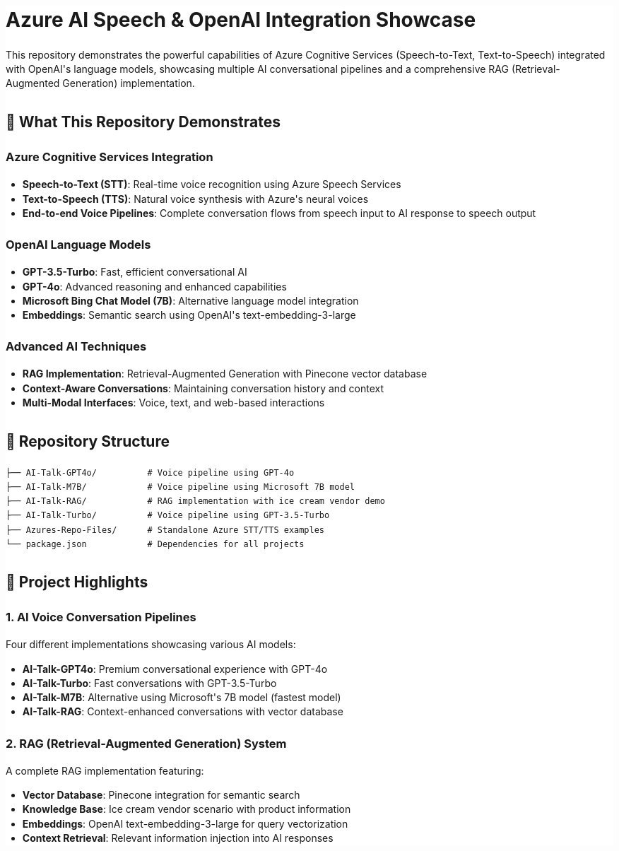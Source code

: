 # Azure AI Speech & OpenAI Integration Showcase

This repository demonstrates the powerful capabilities of Azure Cognitive Services (Speech-to-Text, Text-to-Speech) integrated with OpenAI's language models, showcasing multiple AI conversational pipelines and a comprehensive RAG (Retrieval-Augmented Generation) implementation.

## 🚀 What This Repository Demonstrates

### Azure Cognitive Services Integration
- **Speech-to-Text (STT)**: Real-time voice recognition using Azure Speech Services
- **Text-to-Speech (TTS)**: Natural voice synthesis with Azure's neural voices
- **End-to-end Voice Pipelines**: Complete conversation flows from speech input to AI response to speech output

### OpenAI Language Models
- **GPT-3.5-Turbo**: Fast, efficient conversational AI
- **GPT-4o**: Advanced reasoning and enhanced capabilities
- **Microsoft Bing Chat Model (7B)**: Alternative language model integration
- **Embeddings**: Semantic search using OpenAI's text-embedding-3-large

### Advanced AI Techniques
- **RAG Implementation**: Retrieval-Augmented Generation with Pinecone vector database
- **Context-Aware Conversations**: Maintaining conversation history and context
- **Multi-Modal Interfaces**: Voice, text, and web-based interactions

## 📁 Repository Structure

```
├── AI-Talk-GPT4o/          # Voice pipeline using GPT-4o
├── AI-Talk-M7B/            # Voice pipeline using Microsoft 7B model
├── AI-Talk-RAG/            # RAG implementation with ice cream vendor demo
├── AI-Talk-Turbo/          # Voice pipeline using GPT-3.5-Turbo
├── Azures-Repo-Files/      # Standalone Azure STT/TTS examples
└── package.json            # Dependencies for all projects
```

## 🎯 Project Highlights

### 1. AI Voice Conversation Pipelines
Four different implementations showcasing various AI models:

- **AI-Talk-GPT4o**: Premium conversational experience with GPT-4o
- **AI-Talk-Turbo**: Fast conversations with GPT-3.5-Turbo
- **AI-Talk-M7B**: Alternative using Microsoft's 7B model (fastest model)
- **AI-Talk-RAG**: Context-enhanced conversations with vector database

### 2. RAG (Retrieval-Augmented Generation) System
A complete RAG implementation featuring:
- **Vector Database**: Pinecone integration for semantic search
- **Knowledge Base**: Ice cream vendor scenario with product information
- **Embeddings**: OpenAI text-embedding-3-large for query vectorization
- **Context Retrieval**: Relevant information injection into AI responses
